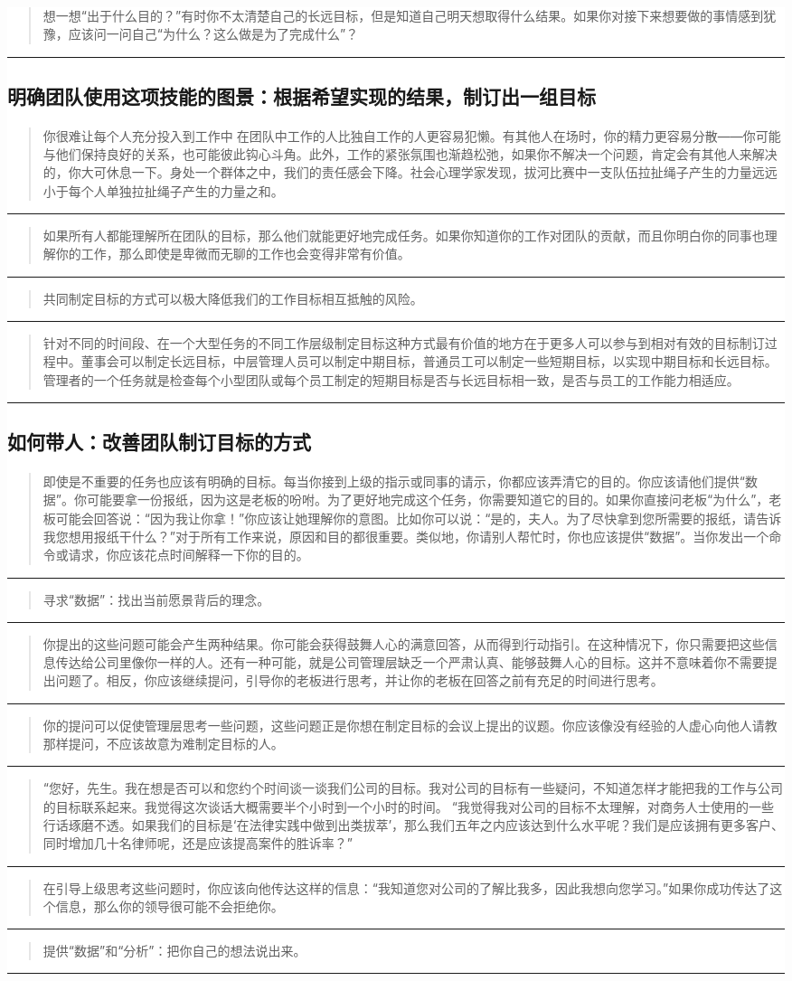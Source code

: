 > 想一想“出于什么目的？”有时你不太清楚自己的长远目标，但是知道自己明天想取得什么结果。如果你对接下来想要做的事情感到犹豫，应该问一问自己“为什么？这么做是为了完成什么”？

<hr>

## 明确团队使用这项技能的图景：根据希望实现的结果，制订出一组目标

> 你很难让每个人充分投入到工作中
> 在团队中工作的人比独自工作的人更容易犯懒。有其他人在场时，你的精力更容易分散——你可能与他们保持良好的关系，也可能彼此钩心斗角。此外，工作的紧张氛围也渐趋松弛，如果你不解决一个问题，肯定会有其他人来解决的，你大可休息一下。身处一个群体之中，我们的责任感会下降。社会心理学家发现，拔河比赛中一支队伍拉扯绳子产生的力量远远小于每个人单独拉扯绳子产生的力量之和。

<hr>

> 如果所有人都能理解所在团队的目标，那么他们就能更好地完成任务。如果你知道你的工作对团队的贡献，而且你明白你的同事也理解你的工作，那么即使是卑微而无聊的工作也会变得非常有价值。

<hr>

> 共同制定目标的方式可以极大降低我们的工作目标相互抵触的风险。

<hr>

> 针对不同的时间段、在一个大型任务的不同工作层级制定目标这种方式最有价值的地方在于更多人可以参与到相对有效的目标制订过程中。董事会可以制定长远目标，中层管理人员可以制定中期目标，普通员工可以制定一些短期目标，以实现中期目标和长远目标。
> 管理者的一个任务就是检查每个小型团队或每个员工制定的短期目标是否与长远目标相一致，是否与员工的工作能力相适应。

<hr>

## 如何带人：改善团队制订目标的方式

> 即使是不重要的任务也应该有明确的目标。每当你接到上级的指示或同事的请示，你都应该弄清它的目的。你应该请他们提供“数据”。你可能要拿一份报纸，因为这是老板的吩咐。为了更好地完成这个任务，你需要知道它的目的。如果你直接问老板“为什么”，老板可能会回答说：“因为我让你拿！”你应该让她理解你的意图。比如你可以说：“是的，夫人。为了尽快拿到您所需要的报纸，请告诉我您想用报纸干什么？”对于所有工作来说，原因和目的都很重要。类似地，你请别人帮忙时，你也应该提供“数据”。当你发出一个命令或请求，你应该花点时间解释一下你的目的。

<hr>

> 寻求“数据”：找出当前愿景背后的理念。

<hr>

> 你提出的这些问题可能会产生两种结果。你可能会获得鼓舞人心的满意回答，从而得到行动指引。在这种情况下，你只需要把这些信息传达给公司里像你一样的人。还有一种可能，就是公司管理层缺乏一个严肃认真、能够鼓舞人心的目标。这并不意味着你不需要提出问题了。相反，你应该继续提问，引导你的老板进行思考，并让你的老板在回答之前有充足的时间进行思考。

<hr>

> 你的提问可以促使管理层思考一些问题，这些问题正是你想在制定目标的会议上提出的议题。你应该像没有经验的人虚心向他人请教那样提问，不应该故意为难制定目标的人。

<hr>

> “您好，先生。我在想是否可以和您约个时间谈一谈我们公司的目标。我对公司的目标有一些疑问，不知道怎样才能把我的工作与公司的目标联系起来。我觉得这次谈话大概需要半个小时到一个小时的时间。
> “我觉得我对公司的目标不太理解，对商务人士使用的一些行话琢磨不透。如果我们的目标是‘在法律实践中做到出类拔萃’，那么我们五年之内应该达到什么水平呢？我们是应该拥有更多客户、同时增加几十名律师呢，还是应该提高案件的胜诉率？”

<hr>

> 在引导上级思考这些问题时，你应该向他传达这样的信息：“我知道您对公司的了解比我多，因此我想向您学习。”如果你成功传达了这个信息，那么你的领导很可能不会拒绝你。

<hr>

> 提供“数据”和“分析”：把你自己的想法说出来。

<hr>
